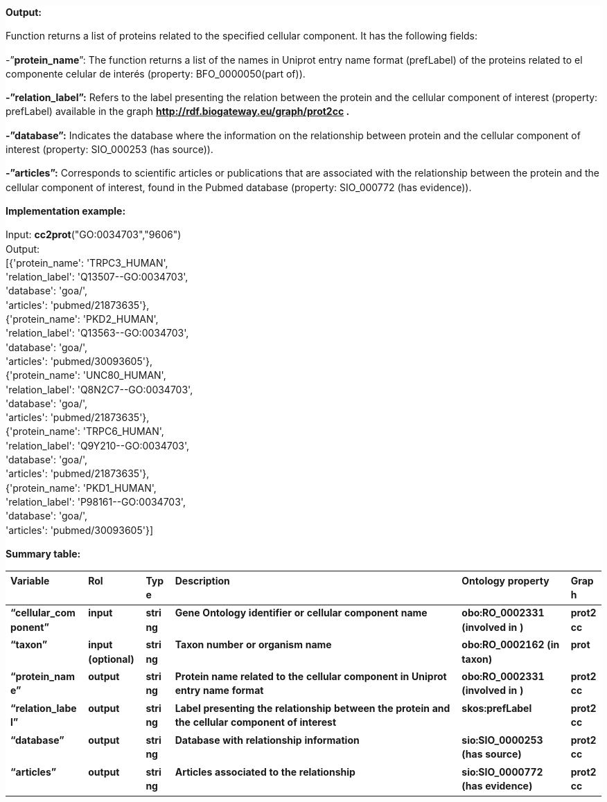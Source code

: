 **Output:**

Function returns a list of proteins related to the specified cellular component. It has the following fields:

\-”**protein\_name**”: The function returns a list of the names in Uniprot entry name format (prefLabel) of the proteins related to el componente celular de interés (property: BFO\_0000050(part of)).

**\-”relation\_label”:** Refers to the label presenting the relation between the protein and the cellular component of interest (property: prefLabel) available in the graph **http://rdf.biogateway.eu/graph/prot2cc .**

**\-”database”:** Indicates the database where the information on the relationship between protein and the cellular component of interest (property: SIO\_000253 (has source)).

**\-”articles”:** Corresponds to scientific articles or publications that are associated with the relationship between the protein and  the cellular component of interest, found in the Pubmed database  (property: SIO\_000772 (has evidence)).

**Implementation example:**

Input: **cc2prot**("GO:0034703","9606")  
Output:  
\[{'protein\_name': 'TRPC3\_HUMAN',  
  'relation\_label': 'Q13507--GO:0034703',  
  'database': 'goa/',  
  'articles': 'pubmed/21873635'},  
 {'protein\_name': 'PKD2\_HUMAN',  
  'relation\_label': 'Q13563--GO:0034703',  
  'database': 'goa/',  
  'articles': 'pubmed/30093605'},  
 {'protein\_name': 'UNC80\_HUMAN',  
  'relation\_label': 'Q8N2C7--GO:0034703',  
  'database': 'goa/',  
  'articles': 'pubmed/21873635'},  
 {'protein\_name': 'TRPC6\_HUMAN',  
  'relation\_label': 'Q9Y210--GO:0034703',  
  'database': 'goa/',  
  'articles': 'pubmed/21873635'},  
 {'protein\_name': 'PKD1\_HUMAN',  
  'relation\_label': 'P98161--GO:0034703',  
  'database': 'goa/',  
  'articles': 'pubmed/30093605'}\]

**Summary table:**

| Variable | Rol | Type | Description | Ontology property | Graph |
| :---- | :---- | :---- | :---- | :---- | :---- |
| **“cellular\_component”** | **input** | **string** | **Gene Ontology identifier or cellular component name** | **obo:RO\_0002331 (involved in )** | **prot2cc** |
| **“taxon”** | **input (optional)** | **string** | **Taxon number or organism name** | **obo:RO\_0002162 (in taxon)** | **prot** |
| **“protein\_name”** | **output** | **string** | **Protein name related to the cellular component in Uniprot entry name format** | **obo:RO\_0002331 (involved in )** | **prot2cc** |
| **“relation\_label”** | **output** | **string** | **Label presenting the relationship between the protein and the cellular component of interest** | **skos:prefLabel** | **prot2cc** |
| **“database”** | **output** | **string** | **Database with relationship information** | **sio:SIO\_0000253 (has source)** | **prot2cc** |
| **“articles”** | **output** | **string** | **Articles associated to the relationship** | **sio:SIO\_0000772 (has evidence)** | **prot2cc** |
